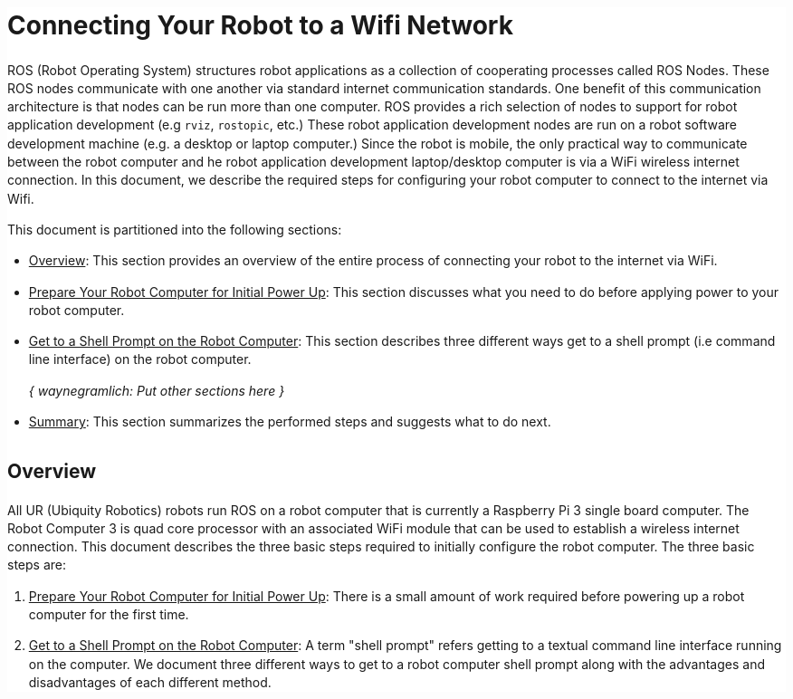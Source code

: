 # Connecting Your Robot to a Wifi Network

ROS (Robot Operating System) structures robot applications as a collection of
cooperating processes called ROS Nodes.  These ROS nodes communicate with one
another via standard internet communication standards.  One benefit of this
communication architecture is that nodes can be run more than one computer.
ROS provides a rich selection of nodes to support for robot application development
(e.g `rviz`, `rostopic`, etc.)  These robot application development nodes
are run on a robot software development machine (e.g. a desktop or laptop
computer.)  Since the robot is mobile, the only practical way to communicate
between  the robot computer and he robot application development laptop/desktop
computer is via a WiFi wireless internet connection.   In this document, we describe
the required steps for configuring your robot computer to connect to the internet
via Wifi.

This document is partitioned into the following sections:

* [Overview](#overview):
  This section provides an overview of the entire process of connecting your
  robot to the internet via WiFi.

* [Prepare Your Robot Computer for Initial Power Up](prepare-your-robot-computer-for-initial-power-up):
  This section discusses what you need to do before applying power to your
  robot computer.

* [Get to a Shell Prompt on the Robot Computer](get-to-a-shell-prompt-on-the-robot-computer):
  This section describes three different ways get to a shell prompt (i.e command
  line interface) on  the robot computer.

  *{ waynegramlich: Put other sections here }*

* [Summary](#summary):
  This section summarizes the performed steps and suggests what to do next.

## Overview



All UR (Ubiquity Robotics) robots run ROS on a robot computer that is currently
a Raspberry Pi 3 single board computer.  The Robot Computer 3 is quad core
processor with an associated WiFi module that can be used to establish a wireless
internet connection.  This document describes the three basic steps required
to initially configure the robot computer.  The three basic steps are:

1. [Prepare Your Robot Computer for Initial Power Up](#prepare-your-robot-computer-for-initial-power-up):
   There is a small amount of work required before powering up a robot computer
   for the first time.

2. [Get to a Shell Prompt on the Robot Computer](#get-to-a-shell-prompt-on-the-robot-computer):
   A term "shell prompt" refers getting to a textual command line interface
   running on the computer.  We document three different ways to get to a robot computer
   shell prompt along with the advantages and disadvantages of each different method.
